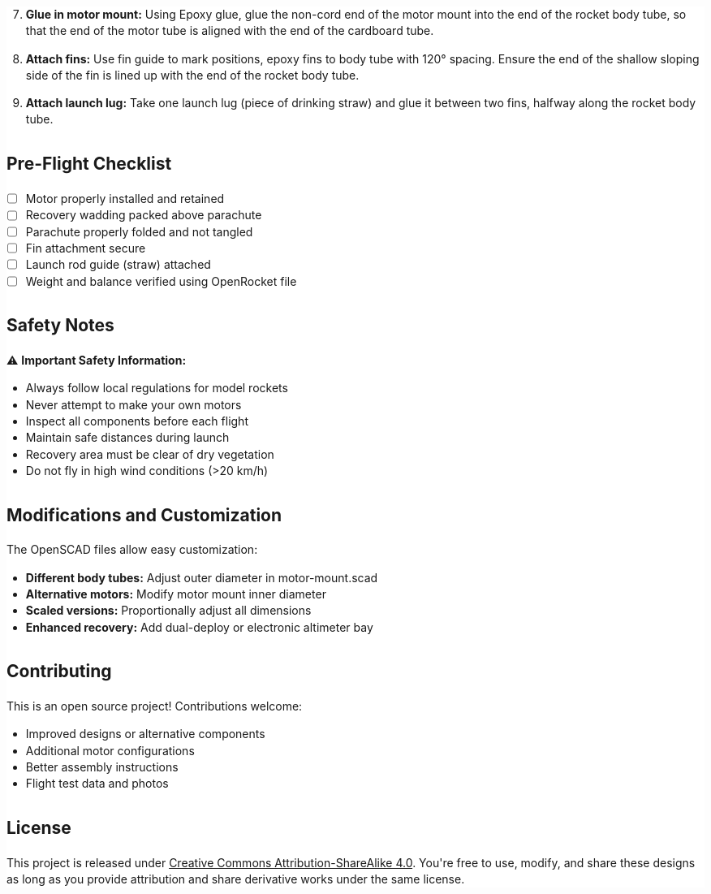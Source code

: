 7. **Glue in motor mount:** Using Epoxy glue, glue the non-cord end of the motor mount into the end of the rocket body tube, so that the end of the motor tube is aligned with the end of the cardboard tube.

8. **Attach fins:** Use fin guide to mark positions, epoxy fins to body tube with 120° spacing. Ensure the end of the shallow sloping side of the fin is lined up with the end of the rocket body tube.

9. **Attach launch lug:** Take one launch lug (piece of drinking straw) and glue it between two fins, halfway along the rocket body tube.



## Pre-Flight Checklist

- [ ] Motor properly installed and retained
- [ ] Recovery wadding packed above parachute
- [ ] Parachute properly folded and not tangled
- [ ] Fin attachment secure
- [ ] Launch rod guide (straw) attached
- [ ] Weight and balance verified using OpenRocket file

## Safety Notes

⚠️ **Important Safety Information:**
- Always follow local regulations for model rockets
- Never attempt to make your own motors
- Inspect all components before each flight
- Maintain safe distances during launch
- Recovery area must be clear of dry vegetation
- Do not fly in high wind conditions (>20 km/h)

## Modifications and Customization

The OpenSCAD files allow easy customization:
- **Different body tubes:** Adjust outer diameter in motor-mount.scad
- **Alternative motors:** Modify motor mount inner diameter
- **Scaled versions:** Proportionally adjust all dimensions
- **Enhanced recovery:** Add dual-deploy or electronic altimeter bay

## Contributing

This is an open source project! Contributions welcome:
- Improved designs or alternative components
- Additional motor configurations
- Better assembly instructions
- Flight test data and photos

## License

This project is released under [Creative Commons Attribution-ShareAlike 4.0](https://creativecommons.org/licenses/by-sa/4.0/). You're free to use, modify, and share these designs as long as you provide attribution and share derivative works under the same license.
